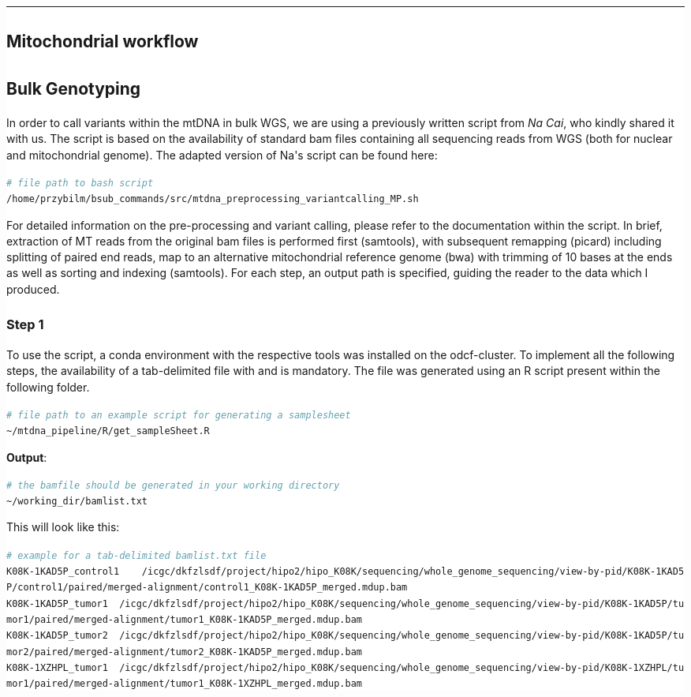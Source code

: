 ----

## Mitochondrial workflow

## Bulk Genotyping

In order to call variants within the mtDNA in bulk WGS, we are using a previously written script from *Na Cai*, who kindly shared it with us. The script is based on the availability of standard bam files containing all sequencing reads from WGS (both for nuclear and mitochondrial genome). The adapted version of Na's script can be found here:

```bash
# file path to bash script
/home/przybilm/bsub_commands/src/mtdna_preprocessing_variantcalling_MP.sh
```

For detailed information on the pre-processing and variant calling, please refer to the documentation within the script. In brief, extraction of MT reads from the original bam files is performed first (samtools), with subsequent remapping (picard) including splitting of paired end reads, map to an alternative mitochondrial reference genome (bwa) with trimming of 10 bases at the ends as well as sorting and indexing (samtools). For each step, an output path is specified, guiding the reader to the data which I produced.

### **Step 1**

To use the script, a conda environment with the respective tools was installed on the odcf-cluster. To implement all the following steps, the availability of a tab-delimited file with <sampleID> and <path to bam> is mandatory. The file was generated using an R script present within the following folder.

```bash
# file path to an example script for generating a samplesheet
~/mtdna_pipeline/R/get_sampleSheet.R
```

**Output**:

```bash
# the bamfile should be generated in your working directory
~/working_dir/bamlist.txt
```

This will look like this:

```bash
# example for a tab-delimited bamlist.txt file
K08K-1KAD5P_control1    /icgc/dkfzlsdf/project/hipo2/hipo_K08K/sequencing/whole_genome_sequencing/view-by-pid/K08K-1KAD5P/control1/paired/merged-alignment/control1_K08K-1KAD5P_merged.mdup.bam
K08K-1KAD5P_tumor1  /icgc/dkfzlsdf/project/hipo2/hipo_K08K/sequencing/whole_genome_sequencing/view-by-pid/K08K-1KAD5P/tumor1/paired/merged-alignment/tumor1_K08K-1KAD5P_merged.mdup.bam
K08K-1KAD5P_tumor2  /icgc/dkfzlsdf/project/hipo2/hipo_K08K/sequencing/whole_genome_sequencing/view-by-pid/K08K-1KAD5P/tumor2/paired/merged-alignment/tumor2_K08K-1KAD5P_merged.mdup.bam
K08K-1XZHPL_tumor1  /icgc/dkfzlsdf/project/hipo2/hipo_K08K/sequencing/whole_genome_sequencing/view-by-pid/K08K-1XZHPL/tumor1/paired/merged-alignment/tumor1_K08K-1XZHPL_merged.mdup.bam
```

